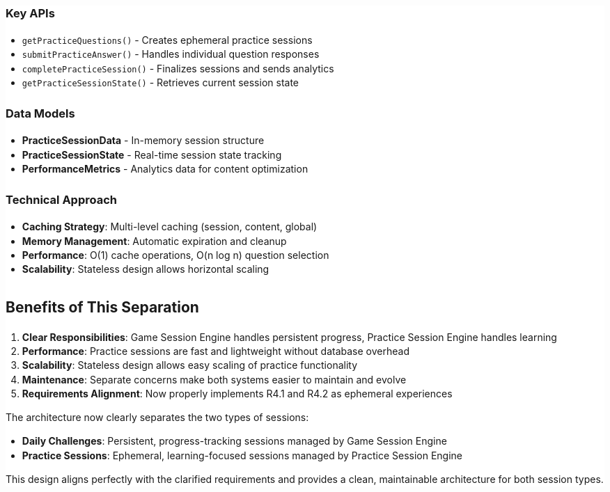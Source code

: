 ### **Key APIs**
- `getPracticeQuestions()` - Creates ephemeral practice sessions
- `submitPracticeAnswer()` - Handles individual question responses
- `completePracticeSession()` - Finalizes sessions and sends analytics
- `getPracticeSessionState()` - Retrieves current session state

### **Data Models**
- **PracticeSessionData** - In-memory session structure
- **PracticeSessionState** - Real-time session state tracking
- **PerformanceMetrics** - Analytics data for content optimization

### **Technical Approach**
- **Caching Strategy**: Multi-level caching (session, content, global)
- **Memory Management**: Automatic expiration and cleanup
- **Performance**: O(1) cache operations, O(n log n) question selection
- **Scalability**: Stateless design allows horizontal scaling

## Benefits of This Separation

1. **Clear Responsibilities**: Game Session Engine handles persistent progress, Practice Session Engine handles learning
2. **Performance**: Practice sessions are fast and lightweight without database overhead
3. **Scalability**: Stateless design allows easy scaling of practice functionality
4. **Maintenance**: Separate concerns make both systems easier to maintain and evolve
5. **Requirements Alignment**: Now properly implements R4.1 and R4.2 as ephemeral experiences

The architecture now clearly separates the two types of sessions:
- **Daily Challenges**: Persistent, progress-tracking sessions managed by Game Session Engine
- **Practice Sessions**: Ephemeral, learning-focused sessions managed by Practice Session Engine

This design aligns perfectly with the clarified requirements and provides a clean, maintainable architecture for both session types.

